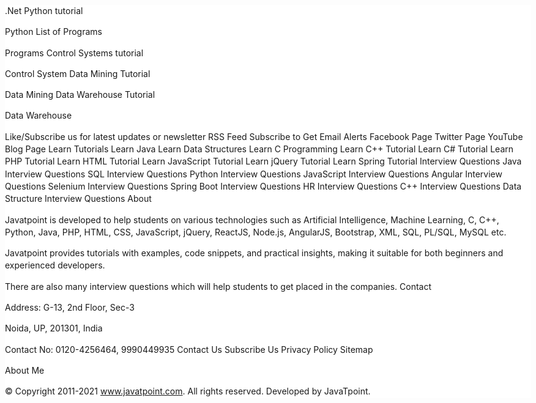 .Net
Python tutorial

Python
List of Programs

Programs
Control Systems tutorial

Control System
Data Mining Tutorial

Data Mining
Data Warehouse Tutorial

Data Warehouse





Like/Subscribe us for latest updates or newsletter RSS Feed Subscribe to Get Email Alerts Facebook Page Twitter Page YouTube Blog Page
Learn Tutorials
Learn Java
Learn Data Structures
Learn C Programming
Learn C++ Tutorial
Learn C# Tutorial
Learn PHP Tutorial
Learn HTML Tutorial
Learn JavaScript Tutorial
Learn jQuery Tutorial
Learn Spring Tutorial
Interview Questions
Java Interview Questions
SQL Interview Questions
Python Interview Questions
JavaScript Interview Questions
Angular Interview Questions
Selenium Interview Questions
Spring Boot Interview Questions
HR Interview Questions
C++ Interview Questions
Data Structure Interview Questions
About

Javatpoint is developed to help students on various technologies such as Artificial Intelligence, Machine Learning, C, C++, Python, Java, PHP, HTML, CSS, JavaScript, jQuery, ReactJS, Node.js, AngularJS, Bootstrap, XML, SQL, PL/SQL, MySQL etc.

Javatpoint provides tutorials with examples, code snippets, and practical insights, making it suitable for both beginners and experienced developers.

There are also many interview questions which will help students to get placed in the companies.
Contact

Address: G-13, 2nd Floor, Sec-3

Noida, UP, 201301, India

Contact No: 0120-4256464, 9990449935
Contact Us
Subscribe Us
Privacy Policy
Sitemap

About Me

© Copyright 2011-2021 www.javatpoint.com. All rights reserved. Developed by JavaTpoint.
